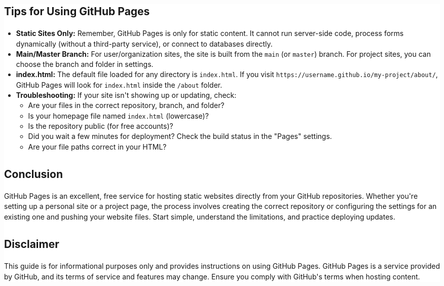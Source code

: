 ## Tips for Using GitHub Pages

* **Static Sites Only:** Remember, GitHub Pages is only for static content. It cannot run server-side code, process forms dynamically (without a third-party service), or connect to databases directly.
* **Main/Master Branch:** For user/organization sites, the site is built from the `main` (or `master`) branch. For project sites, you can choose the branch and folder in settings.
* **index.html:** The default file loaded for any directory is `index.html`. If you visit `https://username.github.io/my-project/about/`, GitHub Pages will look for `index.html` inside the `/about` folder.
* **Troubleshooting:** If your site isn't showing up or updating, check:
    * Are your files in the correct repository, branch, and folder?
    * Is your homepage file named `index.html` (lowercase)?
    * Is the repository public (for free accounts)?
    * Did you wait a few minutes for deployment? Check the build status in the "Pages" settings.
    * Are your file paths correct in your HTML?

## Conclusion

GitHub Pages is an excellent, free service for hosting static websites directly from your GitHub repositories. Whether you're setting up a personal site or a project page, the process involves creating the correct repository or configuring the settings for an existing one and pushing your website files. Start simple, understand the limitations, and practice deploying updates.

## Disclaimer

This guide is for informational purposes only and provides instructions on using GitHub Pages. GitHub Pages is a service provided by GitHub, and its terms of service and features may change. Ensure you comply with GitHub's terms when hosting content.
